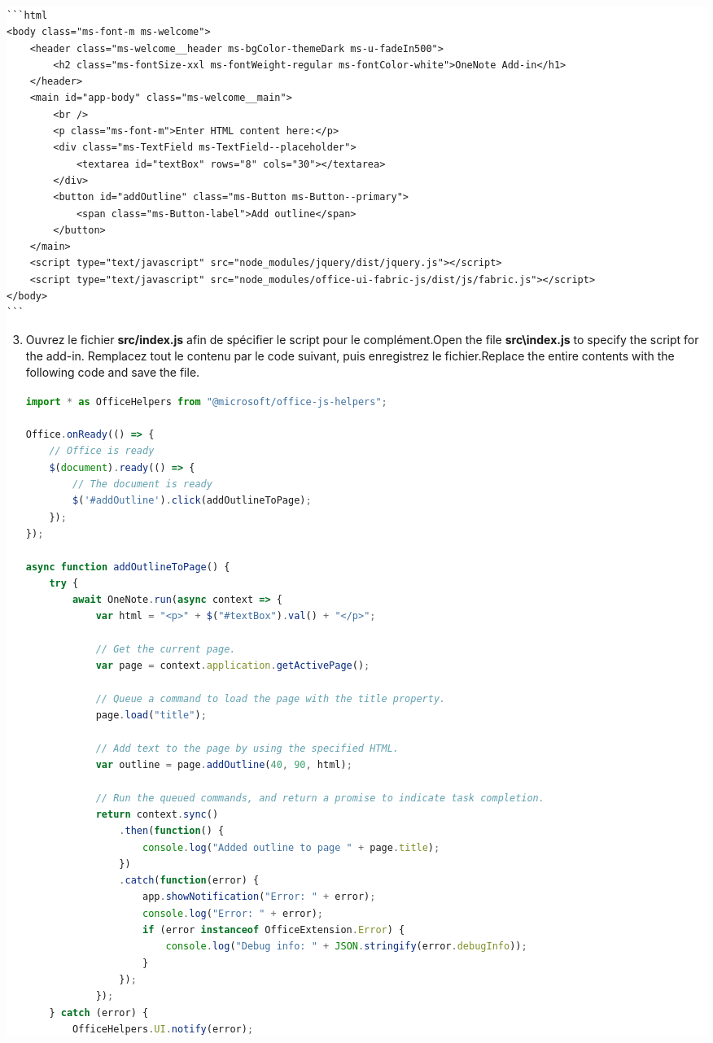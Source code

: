     ```html
    <body class="ms-font-m ms-welcome">
        <header class="ms-welcome__header ms-bgColor-themeDark ms-u-fadeIn500">
            <h2 class="ms-fontSize-xxl ms-fontWeight-regular ms-fontColor-white">OneNote Add-in</h1>
        </header>
        <main id="app-body" class="ms-welcome__main">
            <br />
            <p class="ms-font-m">Enter HTML content here:</p>
            <div class="ms-TextField ms-TextField--placeholder">
                <textarea id="textBox" rows="8" cols="30"></textarea>
            </div>
            <button id="addOutline" class="ms-Button ms-Button--primary">
                <span class="ms-Button-label">Add outline</span>
            </button>
        </main>
        <script type="text/javascript" src="node_modules/jquery/dist/jquery.js"></script>
        <script type="text/javascript" src="node_modules/office-ui-fabric-js/dist/js/fabric.js"></script>
    </body>
    ```

3. <span data-ttu-id="e86d8-120">Ouvrez le fichier **src/index.js** afin de spécifier le script pour le complément.</span><span class="sxs-lookup"><span data-stu-id="e86d8-120">Open the file **src\index.js** to specify the script for the add-in.</span></span> <span data-ttu-id="e86d8-121">Remplacez tout le contenu par le code suivant, puis enregistrez le fichier.</span><span class="sxs-lookup"><span data-stu-id="e86d8-121">Replace the entire contents with the following code and save the file.</span></span>

    ```js
    import * as OfficeHelpers from "@microsoft/office-js-helpers";

    Office.onReady(() => {
        // Office is ready
        $(document).ready(() => {
            // The document is ready
            $('#addOutline').click(addOutlineToPage);
        });
    });
    
    async function addOutlineToPage() {
        try {
            await OneNote.run(async context => {
                var html = "<p>" + $("#textBox").val() + "</p>";

                // Get the current page.
                var page = context.application.getActivePage();

                // Queue a command to load the page with the title property.
                page.load("title");

                // Add text to the page by using the specified HTML.
                var outline = page.addOutline(40, 90, html);

                // Run the queued commands, and return a promise to indicate task completion.
                return context.sync()
                    .then(function() {
                        console.log("Added outline to page " + page.title);
                    })
                    .catch(function(error) {
                        app.showNotification("Error: " + error);
                        console.log("Error: " + error);
                        if (error instanceof OfficeExtension.Error) {
                            console.log("Debug info: " + JSON.stringify(error.debugInfo));
                        }
                    });
                });
        } catch (error) {
            OfficeHelpers.UI.notify(error);